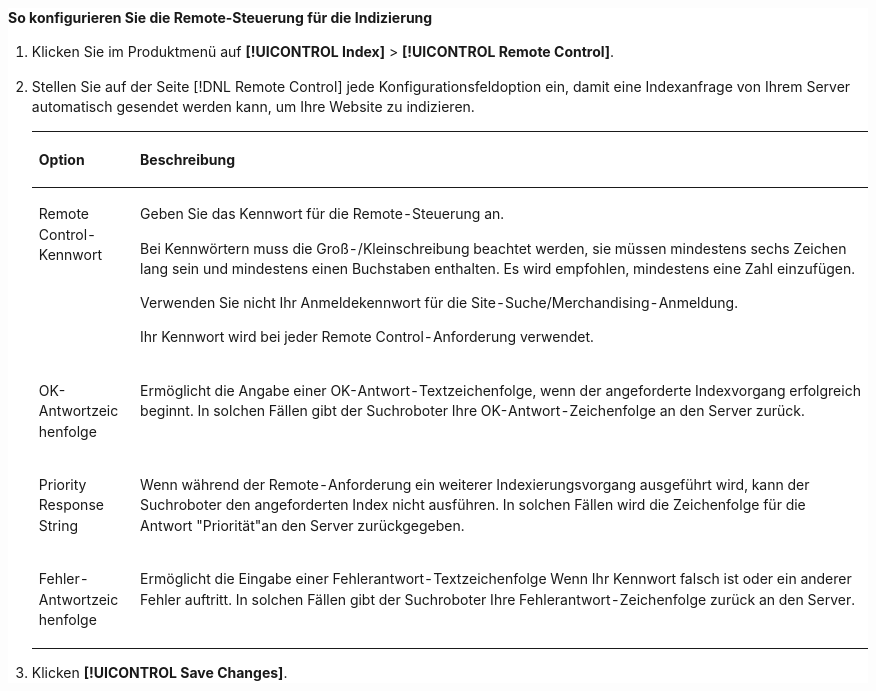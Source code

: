 **So konfigurieren Sie die Remote-Steuerung für die Indizierung**

1. Klicken Sie im Produktmenü auf **[!UICONTROL Index]** > **[!UICONTROL Remote Control]**.
1. Stellen Sie auf der Seite [!DNL Remote Control] jede Konfigurationsfeldoption ein, damit eine Indexanfrage von Ihrem Server automatisch gesendet werden kann, um Ihre Website zu indizieren.

   <table> 
    <thead> 
    <tr> 
    <th colname="col1" class="entry"> <p>Option </p> </th> 
    <th colname="col2" class="entry"> <p>Beschreibung </p> </th> 
    </tr> 
    </thead>
    <tbody> 
    <tr> 
    <td colname="col1"> <p>Remote Control-Kennwort </p> </td> 
    <td colname="col2"> <p>Geben Sie das Kennwort für die Remote-Steuerung an. </p> <p> Bei Kennwörtern muss die Groß-/Kleinschreibung beachtet werden, sie müssen mindestens sechs Zeichen lang sein und mindestens einen Buchstaben enthalten. Es wird empfohlen, mindestens eine Zahl einzufügen. </p> <p>Verwenden Sie nicht Ihr Anmeldekennwort für die Site-Suche/Merchandising-Anmeldung. </p> <p>Ihr Kennwort wird bei jeder Remote Control-Anforderung verwendet. </p> </td> 
    </tr> 
    <tr> 
    <td colname="col1"> <p>OK-Antwortzeichenfolge </p> </td> 
    <td colname="col2"> <p>Ermöglicht die Angabe einer OK-Antwort-Textzeichenfolge, wenn der angeforderte Indexvorgang erfolgreich beginnt. In solchen Fällen gibt der Suchroboter Ihre OK-Antwort-Zeichenfolge an den Server zurück. </p> </td> 
    </tr> 
    <tr> 
    <td colname="col1"> <p>Priority Response String </p> </td> 
    <td colname="col2"> <p>Wenn während der Remote-Anforderung ein weiterer Indexierungsvorgang ausgeführt wird, kann der Suchroboter den angeforderten Index nicht ausführen. In solchen Fällen wird die Zeichenfolge für die Antwort "Priorität"an den Server zurückgegeben. </p> </td> 
    </tr> 
    <tr> 
    <td colname="col1"> <p>Fehler-Antwortzeichenfolge </p> </td> 
    <td colname="col2"> <p>Ermöglicht die Eingabe einer Fehlerantwort-Textzeichenfolge Wenn Ihr Kennwort falsch ist oder ein anderer Fehler auftritt. In solchen Fällen gibt der Suchroboter Ihre Fehlerantwort-Zeichenfolge zurück an den Server. </p> </td> 
    </tr> 
    </tbody> 
    </table>

1. Klicken **[!UICONTROL Save Changes]**.
